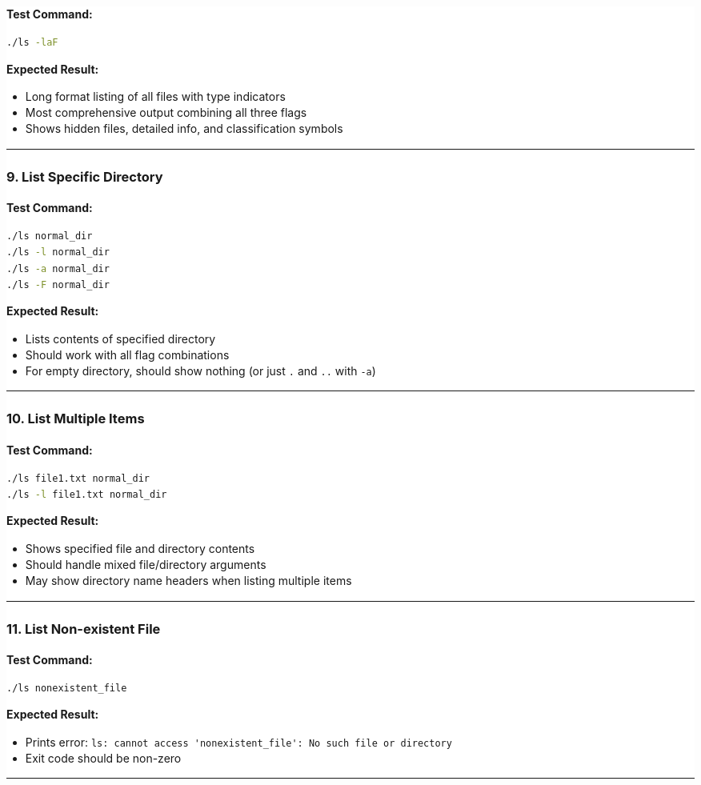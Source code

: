 **Test Command:**
```bash
./ls -laF
```

**Expected Result:**
- Long format listing of all files with type indicators
- Most comprehensive output combining all three flags
- Shows hidden files, detailed info, and classification symbols

---

### 9. List Specific Directory

**Test Command:**
```bash
./ls normal_dir
./ls -l normal_dir
./ls -a normal_dir
./ls -F normal_dir
```

**Expected Result:**
- Lists contents of specified directory
- Should work with all flag combinations
- For empty directory, should show nothing (or just `.` and `..` with `-a`)

---

### 10. List Multiple Items

**Test Command:**
```bash
./ls file1.txt normal_dir
./ls -l file1.txt normal_dir
```

**Expected Result:**
- Shows specified file and directory contents
- Should handle mixed file/directory arguments
- May show directory name headers when listing multiple items

---

### 11. List Non-existent File

**Test Command:**
```bash
./ls nonexistent_file
```

**Expected Result:**
- Prints error: `ls: cannot access 'nonexistent_file': No such file or directory`
- Exit code should be non-zero

---
